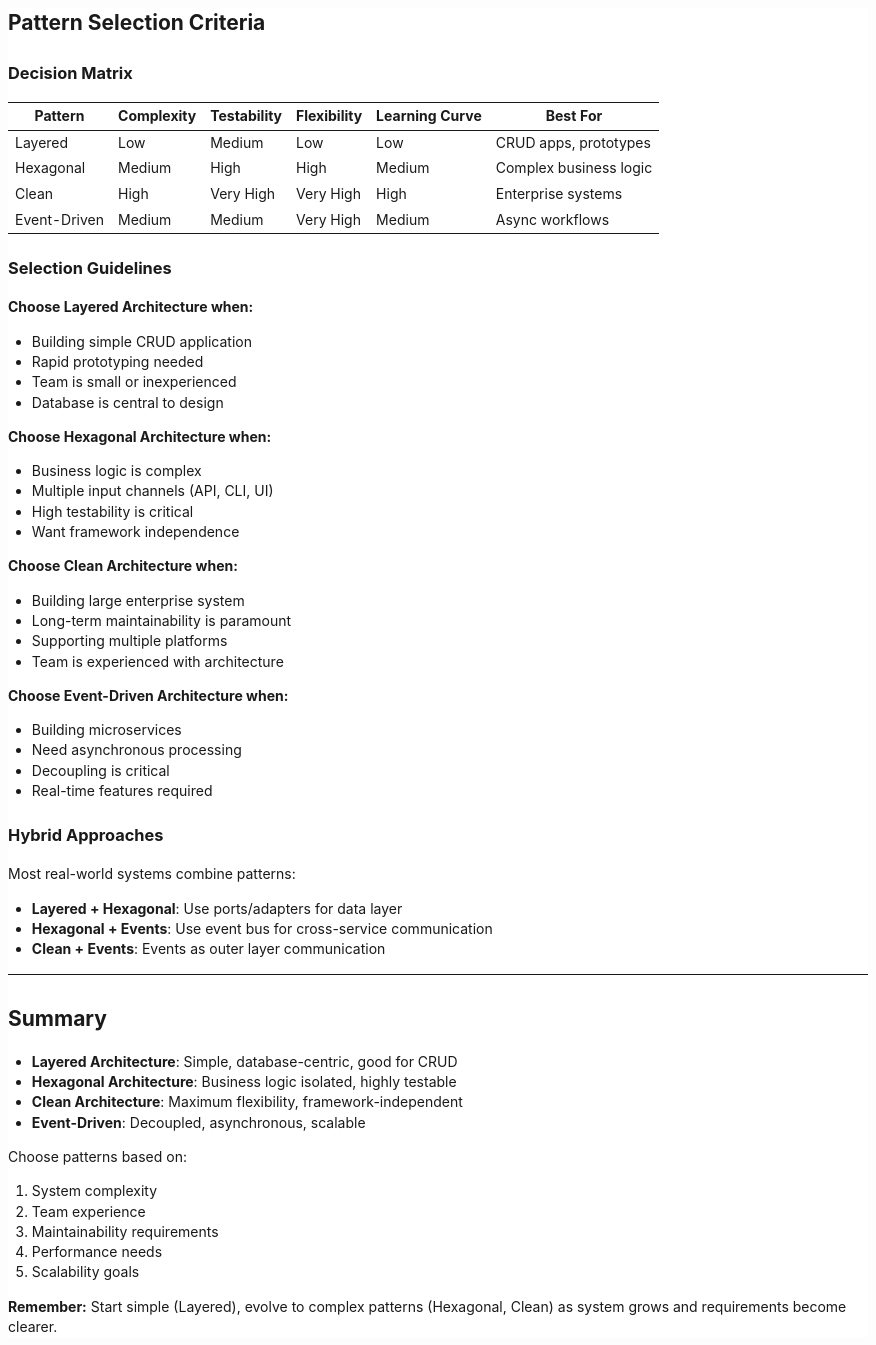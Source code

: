 ## Pattern Selection Criteria

### Decision Matrix

| Pattern | Complexity | Testability | Flexibility | Learning Curve | Best For |
|---------|-----------|-------------|-------------|----------------|----------|
| Layered | Low | Medium | Low | Low | CRUD apps, prototypes |
| Hexagonal | Medium | High | High | Medium | Complex business logic |
| Clean | High | Very High | Very High | High | Enterprise systems |
| Event-Driven | Medium | Medium | Very High | Medium | Async workflows |

### Selection Guidelines

**Choose Layered Architecture when:**
- Building simple CRUD application
- Rapid prototyping needed
- Team is small or inexperienced
- Database is central to design

**Choose Hexagonal Architecture when:**
- Business logic is complex
- Multiple input channels (API, CLI, UI)
- High testability is critical
- Want framework independence

**Choose Clean Architecture when:**
- Building large enterprise system
- Long-term maintainability is paramount
- Supporting multiple platforms
- Team is experienced with architecture

**Choose Event-Driven Architecture when:**
- Building microservices
- Need asynchronous processing
- Decoupling is critical
- Real-time features required

### Hybrid Approaches

Most real-world systems combine patterns:
- **Layered + Hexagonal**: Use ports/adapters for data layer
- **Hexagonal + Events**: Use event bus for cross-service communication
- **Clean + Events**: Events as outer layer communication

---

## Summary

- **Layered Architecture**: Simple, database-centric, good for CRUD
- **Hexagonal Architecture**: Business logic isolated, highly testable
- **Clean Architecture**: Maximum flexibility, framework-independent
- **Event-Driven**: Decoupled, asynchronous, scalable

Choose patterns based on:
1. System complexity
2. Team experience
3. Maintainability requirements
4. Performance needs
5. Scalability goals

**Remember:** Start simple (Layered), evolve to complex patterns (Hexagonal, Clean) as system grows and requirements become clearer.
